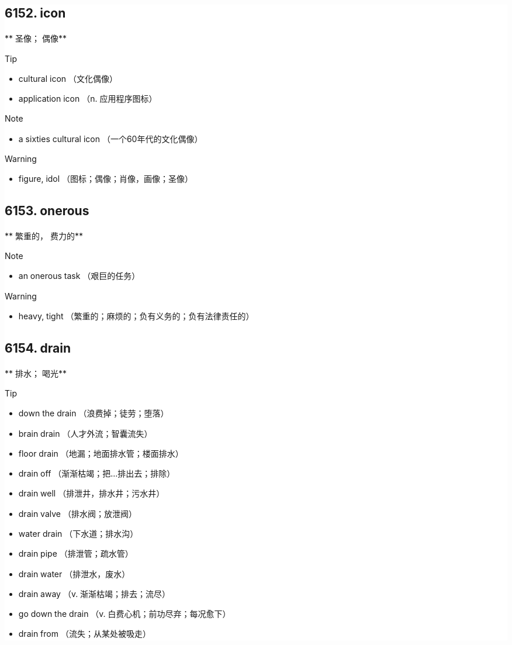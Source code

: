 ## 6152. icon

** 圣像； 偶像**

> [!TIP]
>
> - cultural icon （文化偶像）
>
> - application icon （n. 应用程序图标）
>

> [!NOTE]
>
> - a sixties cultural icon （一个60年代的文化偶像）
>

> [!WARNING]
>
> - figure, idol （图标；偶像；肖像，画像；圣像）
>

## 6153. onerous

** 繁重的， 费力的**

> [!NOTE]
>
> - an onerous task （艰巨的任务）
>

> [!WARNING]
>
> - heavy, tight （繁重的；麻烦的；负有义务的；负有法律责任的）
>

## 6154. drain

** 排水； 喝光**

> [!TIP]
>
> - down the drain （浪费掉；徒劳；堕落）
>
> - brain drain （人才外流；智囊流失）
>
> - floor drain （地漏；地面排水管；楼面排水）
>
> - drain off （渐渐枯竭；把…排出去；排除）
>
> - drain well （排泄井，排水井；污水井）
>
> - drain valve （排水阀；放泄阀）
>
> - water drain （下水道；排水沟）
>
> - drain pipe （排泄管；疏水管）
>
> - drain water （排泄水，废水）
>
> - drain away （v. 渐渐枯竭；排去；流尽）
>
> - go down the drain （v. 白费心机；前功尽弃；每况愈下）
>
> - drain from （流失；从某处被吸走）
>